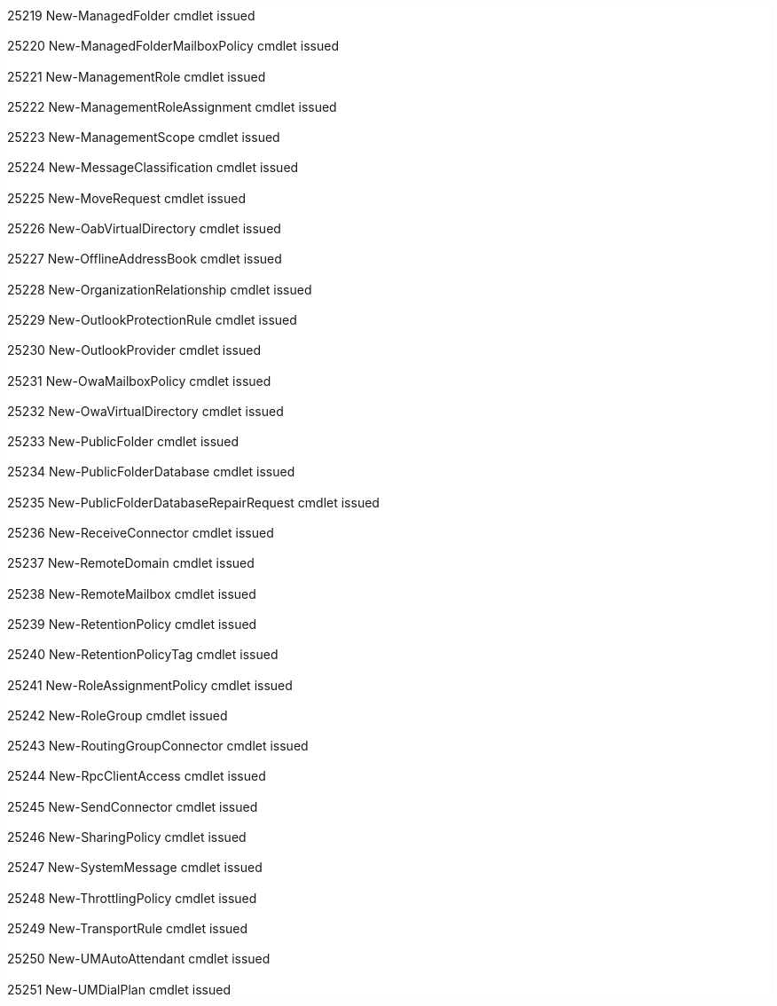 25219	New-ManagedFolder  cmdlet issued

25220	New-ManagedFolderMailboxPolicy  cmdlet issued

25221	New-ManagementRole  cmdlet issued

25222	New-ManagementRoleAssignment  cmdlet issued

25223	New-ManagementScope  cmdlet issued

25224	New-MessageClassification  cmdlet issued

25225	New-MoveRequest  cmdlet issued

25226	New-OabVirtualDirectory  cmdlet issued

25227	New-OfflineAddressBook  cmdlet issued

25228	New-OrganizationRelationship  cmdlet issued

25229	New-OutlookProtectionRule  cmdlet issued

25230	New-OutlookProvider  cmdlet issued

25231	New-OwaMailboxPolicy  cmdlet issued

25232	New-OwaVirtualDirectory  cmdlet issued

25233	New-PublicFolder  cmdlet issued

25234	New-PublicFolderDatabase  cmdlet issued

25235	New-PublicFolderDatabaseRepairRequest  cmdlet issued

25236	New-ReceiveConnector  cmdlet issued

25237	New-RemoteDomain  cmdlet issued

25238	New-RemoteMailbox  cmdlet issued

25239	New-RetentionPolicy  cmdlet issued

25240	New-RetentionPolicyTag  cmdlet issued

25241	New-RoleAssignmentPolicy  cmdlet issued

25242	New-RoleGroup  cmdlet issued

25243	New-RoutingGroupConnector  cmdlet issued

25244	New-RpcClientAccess  cmdlet issued

25245	New-SendConnector  cmdlet issued

25246	New-SharingPolicy  cmdlet issued

25247	New-SystemMessage  cmdlet issued

25248	New-ThrottlingPolicy  cmdlet issued

25249	New-TransportRule  cmdlet issued

25250	New-UMAutoAttendant  cmdlet issued

25251	New-UMDialPlan  cmdlet issued
